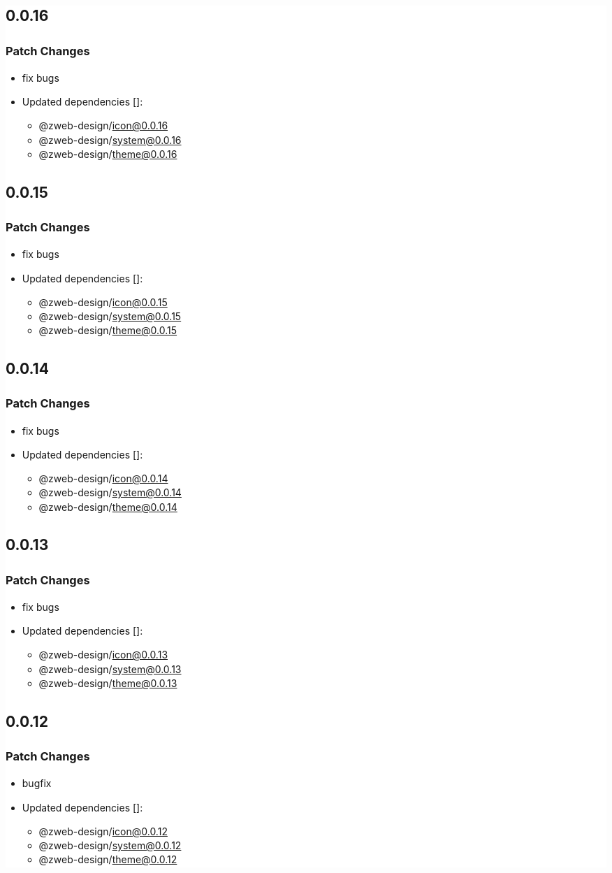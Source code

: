 ## 0.0.16

### Patch Changes

- fix bugs

- Updated dependencies []:
  - @zweb-design/icon@0.0.16
  - @zweb-design/system@0.0.16
  - @zweb-design/theme@0.0.16

## 0.0.15

### Patch Changes

- fix bugs

- Updated dependencies []:
  - @zweb-design/icon@0.0.15
  - @zweb-design/system@0.0.15
  - @zweb-design/theme@0.0.15

## 0.0.14

### Patch Changes

- fix bugs

- Updated dependencies []:
  - @zweb-design/icon@0.0.14
  - @zweb-design/system@0.0.14
  - @zweb-design/theme@0.0.14

## 0.0.13

### Patch Changes

- fix bugs

- Updated dependencies []:
  - @zweb-design/icon@0.0.13
  - @zweb-design/system@0.0.13
  - @zweb-design/theme@0.0.13

## 0.0.12

### Patch Changes

- bugfix

- Updated dependencies []:
  - @zweb-design/icon@0.0.12
  - @zweb-design/system@0.0.12
  - @zweb-design/theme@0.0.12
